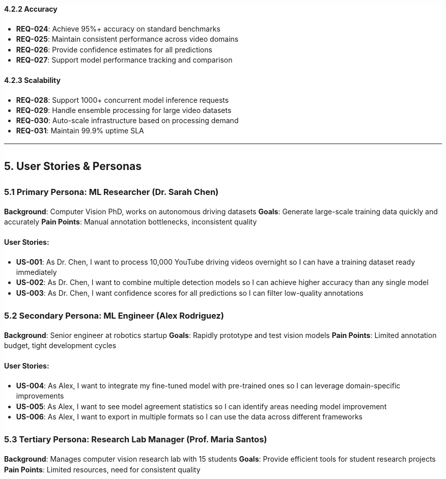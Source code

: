 #### 4.2.2 Accuracy

- **REQ-024**: Achieve 95%+ accuracy on standard benchmarks
- **REQ-025**: Maintain consistent performance across video domains
- **REQ-026**: Provide confidence estimates for all predictions
- **REQ-027**: Support model performance tracking and comparison

#### 4.2.3 Scalability

- **REQ-028**: Support 1000+ concurrent model inference requests
- **REQ-029**: Handle ensemble processing for large video datasets
- **REQ-030**: Auto-scale infrastructure based on processing demand
- **REQ-031**: Maintain 99.9% uptime SLA

-----

## 5. User Stories & Personas

### 5.1 Primary Persona: ML Researcher (Dr. Sarah Chen)

**Background**: Computer Vision PhD, works on autonomous driving datasets
**Goals**: Generate large-scale training data quickly and accurately
**Pain Points**: Manual annotation bottlenecks, inconsistent quality

#### User Stories:

- **US-001**: As Dr. Chen, I want to process 10,000 YouTube driving videos overnight so I can have a training dataset ready immediately
- **US-002**: As Dr. Chen, I want to combine multiple detection models so I can achieve higher accuracy than any single model
- **US-003**: As Dr. Chen, I want confidence scores for all predictions so I can filter low-quality annotations

### 5.2 Secondary Persona: ML Engineer (Alex Rodriguez)

**Background**: Senior engineer at robotics startup
**Goals**: Rapidly prototype and test vision models
**Pain Points**: Limited annotation budget, tight development cycles

#### User Stories:

- **US-004**: As Alex, I want to integrate my fine-tuned model with pre-trained ones so I can leverage domain-specific improvements
- **US-005**: As Alex, I want to see model agreement statistics so I can identify areas needing model improvement
- **US-006**: As Alex, I want to export in multiple formats so I can use the data across different frameworks

### 5.3 Tertiary Persona: Research Lab Manager (Prof. Maria Santos)

**Background**: Manages computer vision research lab with 15 students
**Goals**: Provide efficient tools for student research projects
**Pain Points**: Limited resources, need for consistent quality
